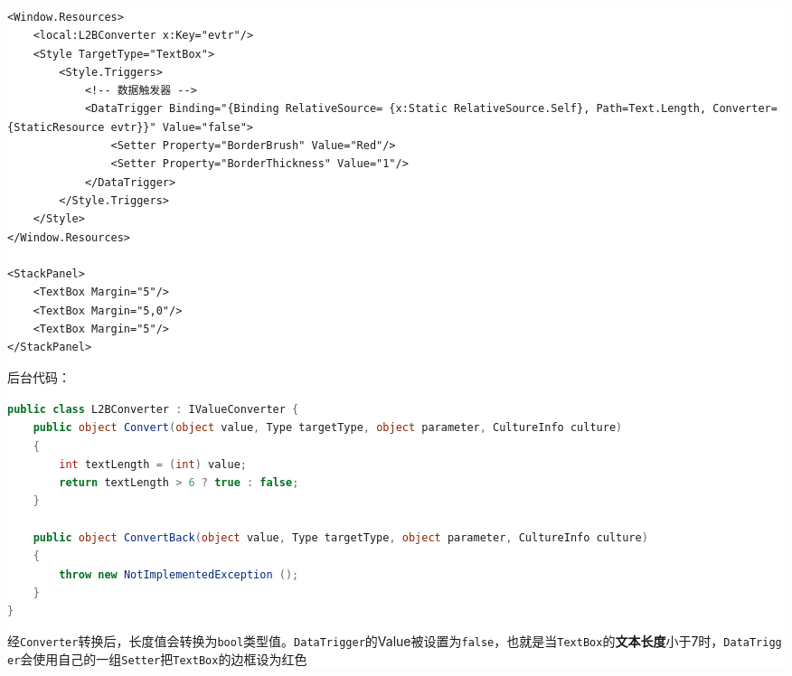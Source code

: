 ```xaml
<Window.Resources>
    <local:L2BConverter x:Key="evtr"/>
    <Style TargetType="TextBox">
        <Style.Triggers>
            <!-- 数据触发器 -->
            <DataTrigger Binding="{Binding RelativeSource= {x:Static RelativeSource.Self}, Path=Text.Length, Converter={StaticResource evtr}}" Value="false">
                <Setter Property="BorderBrush" Value="Red"/>
                <Setter Property="BorderThickness" Value="1"/>
            </DataTrigger>
        </Style.Triggers>
    </Style>
</Window.Resources>

<StackPanel>
    <TextBox Margin="5"/>
    <TextBox Margin="5,0"/>
    <TextBox Margin="5"/>
</StackPanel>
```

后台代码：

```c#
public class L2BConverter : IValueConverter {       
    public object Convert(object value, Type targetType, object parameter, CultureInfo culture)
    {
        int textLength = (int) value;           
        return textLength > 6 ? true : false;       
    }

    public object ConvertBack(object value, Type targetType, object parameter, CultureInfo culture)
    {
        throw new NotImplementedException ();       
    }
}
```

经`Converter`转换后，长度值会转换为`bool`类型值。`DataTrigger`的Value被设置为`false`，也就是当`TextBox`的**文本长度**小于7时，`DataTrigger`会使用自己的一组`Setter`把`TextBox`的边框设为红色
